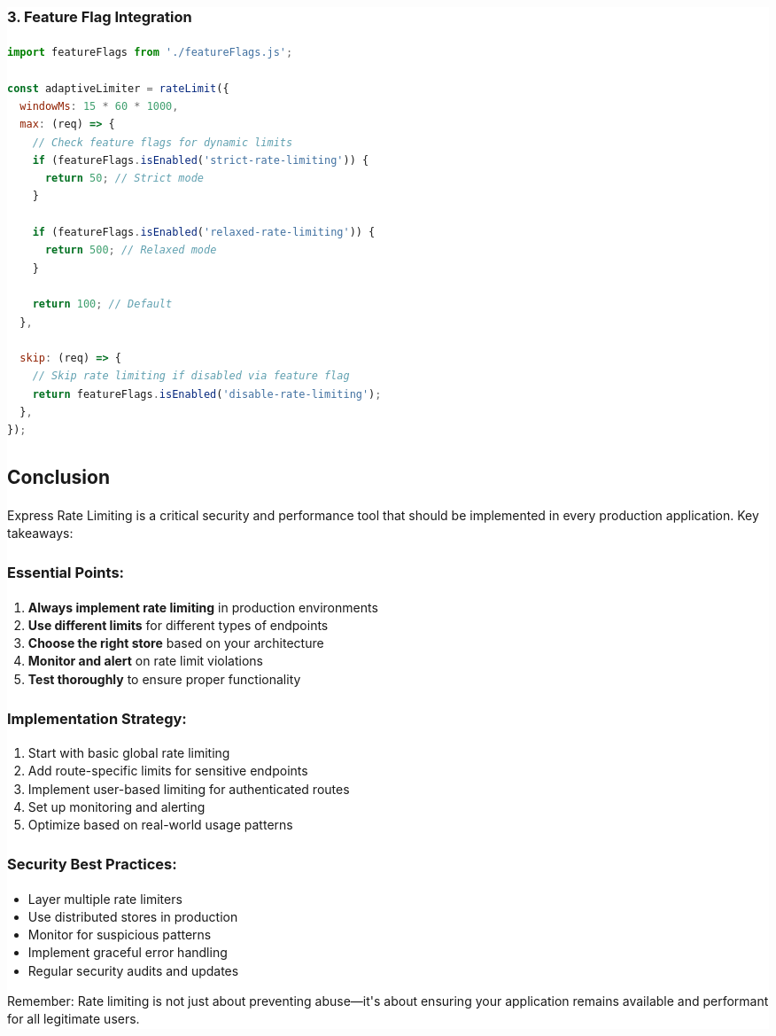 ### 3. Feature Flag Integration
```javascript
import featureFlags from './featureFlags.js';

const adaptiveLimiter = rateLimit({
  windowMs: 15 * 60 * 1000,
  max: (req) => {
    // Check feature flags for dynamic limits
    if (featureFlags.isEnabled('strict-rate-limiting')) {
      return 50; // Strict mode
    }
    
    if (featureFlags.isEnabled('relaxed-rate-limiting')) {
      return 500; // Relaxed mode
    }
    
    return 100; // Default
  },
  
  skip: (req) => {
    // Skip rate limiting if disabled via feature flag
    return featureFlags.isEnabled('disable-rate-limiting');
  },
});
```

## Conclusion

Express Rate Limiting is a critical security and performance tool that should be implemented in every production application. Key takeaways:

### Essential Points:
1. **Always implement rate limiting** in production environments
2. **Use different limits** for different types of endpoints
3. **Choose the right store** based on your architecture
4. **Monitor and alert** on rate limit violations
5. **Test thoroughly** to ensure proper functionality

### Implementation Strategy:
1. Start with basic global rate limiting
2. Add route-specific limits for sensitive endpoints
3. Implement user-based limiting for authenticated routes
4. Set up monitoring and alerting
5. Optimize based on real-world usage patterns

### Security Best Practices:
- Layer multiple rate limiters
- Use distributed stores in production
- Monitor for suspicious patterns
- Implement graceful error handling
- Regular security audits and updates

Remember: Rate limiting is not just about preventing abuse—it's about ensuring your application remains available and performant for all legitimate users.